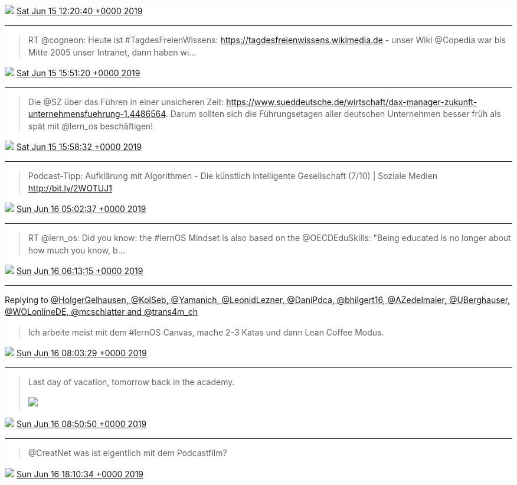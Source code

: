 <img src="media/tweet.ico" width="12" /> [Sat Jun 15 12:20:40 +0000 2019](https://twitter.com/SimonDueckert/status/1139870334834921472)

----

> RT @cogneon: Heute ist #TagdesFreienWissens: https://tagdesfreienwissens.wikimedia.de - unser Wiki @Copedia war bis Mitte 2005 unser Intranet, dann haben wi…

<img src="media/tweet.ico" width="12" /> [Sat Jun 15 15:51:20 +0000 2019](https://twitter.com/SimonDueckert/status/1139923353878368256)

----

> Die @SZ über das Führen in einer unsicheren Zeit: https://www.sueddeutsche.de/wirtschaft/dax-manager-zukunft-unternehmensfuehrung-1.4486564. Darum sollten sich die Führungsetagen aller deutschen Unternehmen besser früh als spät mit @lern_os beschäftigen!

<img src="media/tweet.ico" width="12" /> [Sat Jun 15 15:58:32 +0000 2019](https://twitter.com/SimonDueckert/status/1139925164483895297)

----

> Podcast-Tipp: Aufklärung mit Algorithmen - Die künstlich intelligente Gesellschaft (7/10) | Soziale Medien http://bit.ly/2WOTUJ1

<img src="media/tweet.ico" width="12" /> [Sun Jun 16 05:02:37 +0000 2019](https://twitter.com/SimonDueckert/status/1140122484550897664)

----

> RT @lern_os: Did you know: the #lernOS Mindset is also based on the @OECDEduSkills: "Being educated is no longer about how much you know, b…

<img src="media/tweet.ico" width="12" /> [Sun Jun 16 06:13:15 +0000 2019](https://twitter.com/SimonDueckert/status/1140140259562401792)

----

Replying to [@HolgerGelhausen, @KolSeb, @Yamanich, @LeonidLezner, @DaniPdca, @bhilgert16, @AZedelmaier, @UBerghauser, @WOLonlineDE, @mcschlatter and @trans4m_ch](https://twitter.com/HolgerGelhausen/status/1139972686015344640)

> Ich arbeite meist mit dem #lernOS Canvas, mache 2-3 Katas und dann Lean Coffee Modus.

<img src="media/tweet.ico" width="12" /> [Sun Jun 16 08:03:29 +0000 2019](https://twitter.com/SimonDueckert/status/1140168002933014528)

----

> Last day of vacation, tomorrow back in the academy. 
> 
> ![](https://t.co/dqgeoVsQJf)

<img src="media/tweet.ico" width="12" /> [Sun Jun 16 08:50:50 +0000 2019](https://twitter.com/SimonDueckert/status/1140179915540709376)

----

> @CreatNet was ist eigentlich mit dem Podcastfilm?

<img src="media/tweet.ico" width="12" /> [Sun Jun 16 18:10:34 +0000 2019](https://twitter.com/SimonDueckert/status/1140320780938567685)
